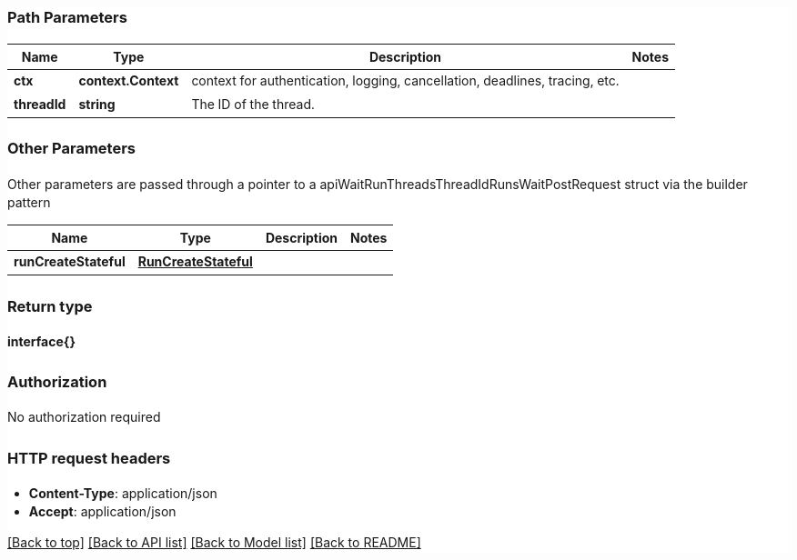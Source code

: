 ### Path Parameters


Name | Type | Description  | Notes
------------- | ------------- | ------------- | -------------
**ctx** | **context.Context** | context for authentication, logging, cancellation, deadlines, tracing, etc.
**threadId** | **string** | The ID of the thread. | 

### Other Parameters

Other parameters are passed through a pointer to a apiWaitRunThreadsThreadIdRunsWaitPostRequest struct via the builder pattern


Name | Type | Description  | Notes
------------- | ------------- | ------------- | -------------
 **runCreateStateful** | [**RunCreateStateful**](RunCreateStateful.md) |  | 


### Return type

**interface{}**

### Authorization

No authorization required

### HTTP request headers

- **Content-Type**: application/json
- **Accept**: application/json

[[Back to top]](#) [[Back to API list]](../README.md#documentation-for-api-endpoints)
[[Back to Model list]](../README.md#documentation-for-models)
[[Back to README]](../README.md)

